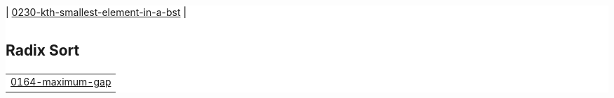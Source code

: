 | [0230-kth-smallest-element-in-a-bst](https://github.com/Devanshu2k/LeetHub/tree/master/0230-kth-smallest-element-in-a-bst) |
## Radix Sort
|  |
| ------- |
| [0164-maximum-gap](https://github.com/Devanshu2k/LeetHub/tree/master/0164-maximum-gap) |
